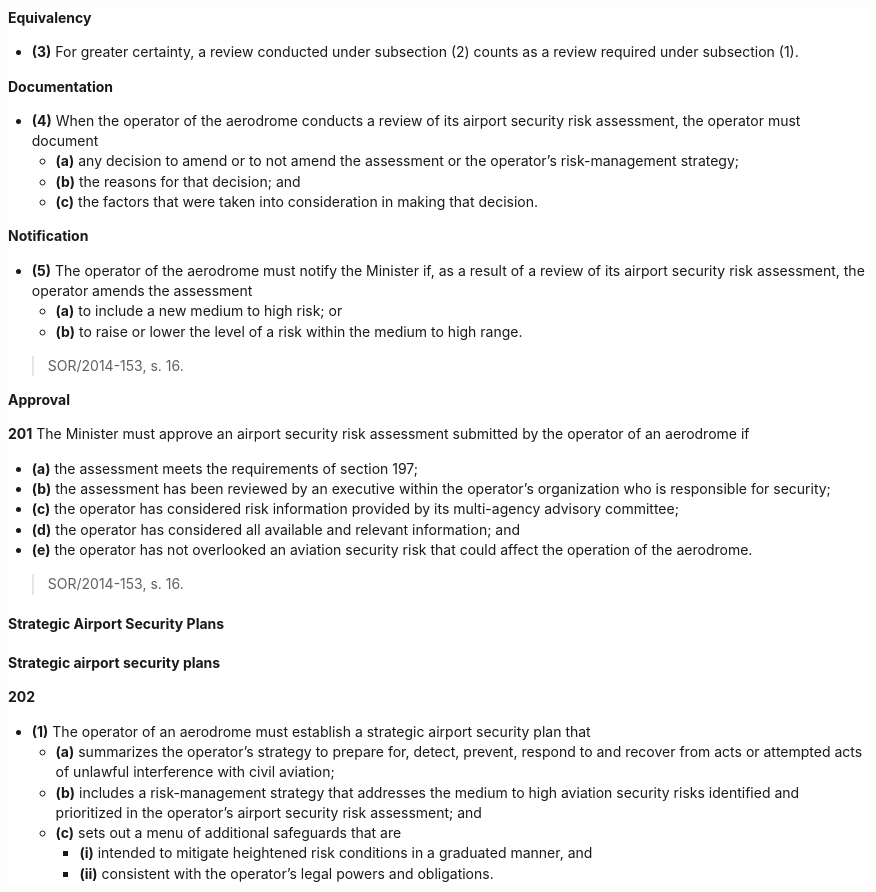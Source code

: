 **Equivalency**

- **(3)** For greater certainty, a review conducted under subsection (2) counts as a review required under subsection (1).

**Documentation**

- **(4)** When the operator of the aerodrome conducts a review of its airport security risk assessment, the operator must document
	- **(a)** any decision to amend or to not amend the assessment or the operator’s risk-management strategy;
	- **(b)** the reasons for that decision; and
	- **(c)** the factors that were taken into consideration in making that decision.

**Notification**

- **(5)** The operator of the aerodrome must notify the Minister if, as a result of a review of its airport security risk assessment, the operator amends the assessment
	- **(a)** to include a new medium to high risk; or
	- **(b)** to raise or lower the level of a risk within the medium to high range.
> SOR/2014-153, s. 16.





**Approval**

**201** The Minister must approve an airport security risk assessment submitted by the operator of an aerodrome if
- **(a)** the assessment meets the requirements of section 197;
- **(b)** the assessment has been reviewed by an executive within the operator’s organization who is responsible for security;
- **(c)** the operator has considered risk information provided by its multi-agency advisory committee;
- **(d)** the operator has considered all available and relevant information; and
- **(e)** the operator has not overlooked an aviation security risk that could affect the operation of the aerodrome.
> SOR/2014-153, s. 16.





#### Strategic Airport Security Plans



**Strategic airport security plans**

**202** 

- **(1)** The operator of an aerodrome must establish a strategic airport security plan that
	- **(a)** summarizes the operator’s strategy to prepare for, detect, prevent, respond to and recover from acts or attempted acts of unlawful interference with civil aviation;
	- **(b)** includes a risk-management strategy that addresses the medium to high aviation security risks identified and prioritized in the operator’s airport security risk assessment; and
	- **(c)** sets out a menu of additional safeguards that are
		- **(i)** intended to mitigate heightened risk conditions in a graduated manner, and
		- **(ii)** consistent with the operator’s legal powers and obligations.
